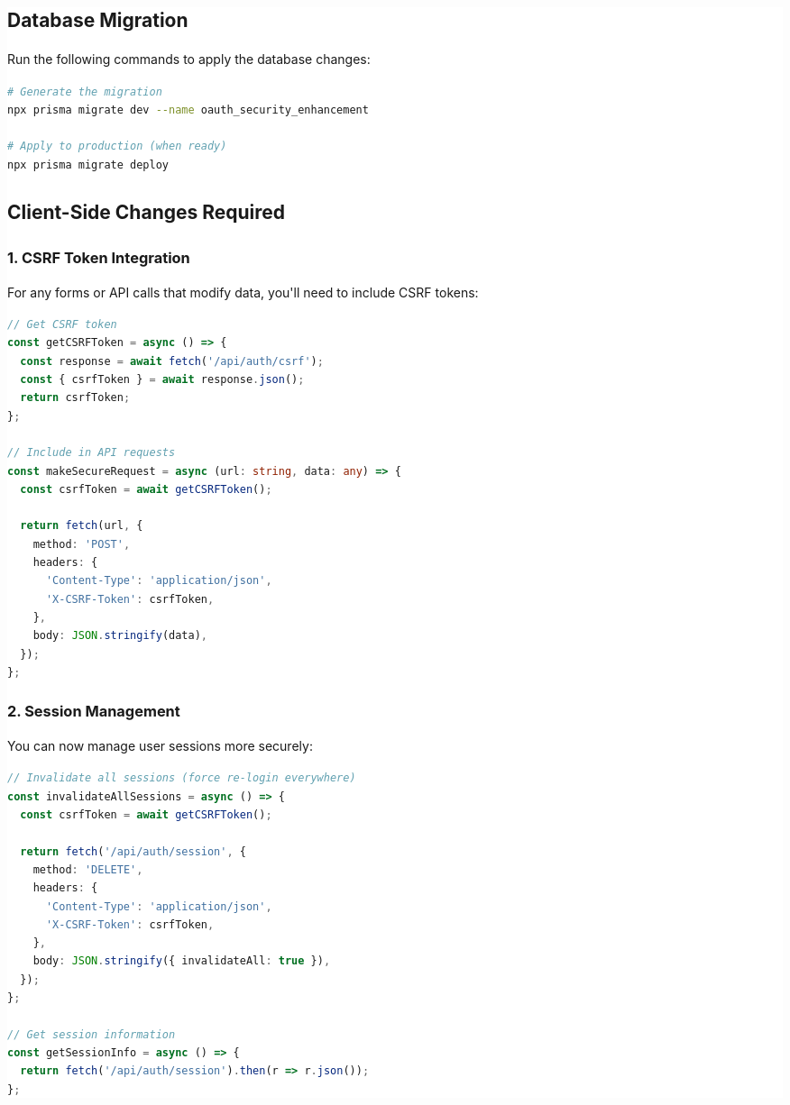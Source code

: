 ## Database Migration

Run the following commands to apply the database changes:

```bash
# Generate the migration
npx prisma migrate dev --name oauth_security_enhancement

# Apply to production (when ready)
npx prisma migrate deploy
```

## Client-Side Changes Required

### 1. CSRF Token Integration

For any forms or API calls that modify data, you'll need to include CSRF tokens:

```typescript
// Get CSRF token
const getCSRFToken = async () => {
  const response = await fetch('/api/auth/csrf');
  const { csrfToken } = await response.json();
  return csrfToken;
};

// Include in API requests
const makeSecureRequest = async (url: string, data: any) => {
  const csrfToken = await getCSRFToken();

  return fetch(url, {
    method: 'POST',
    headers: {
      'Content-Type': 'application/json',
      'X-CSRF-Token': csrfToken,
    },
    body: JSON.stringify(data),
  });
};
```

### 2. Session Management

You can now manage user sessions more securely:

```typescript
// Invalidate all sessions (force re-login everywhere)
const invalidateAllSessions = async () => {
  const csrfToken = await getCSRFToken();

  return fetch('/api/auth/session', {
    method: 'DELETE',
    headers: {
      'Content-Type': 'application/json',
      'X-CSRF-Token': csrfToken,
    },
    body: JSON.stringify({ invalidateAll: true }),
  });
};

// Get session information
const getSessionInfo = async () => {
  return fetch('/api/auth/session').then(r => r.json());
};
```

